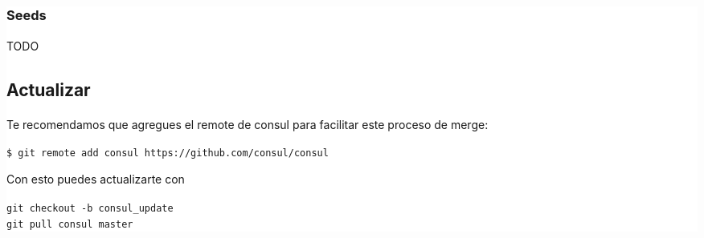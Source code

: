 ### Seeds

TODO

## Actualizar

Te recomendamos que agregues el remote de consul para facilitar este proceso de merge:

```
$ git remote add consul https://github.com/consul/consul
```

Con esto puedes actualizarte con

```
git checkout -b consul_update
git pull consul master
```
